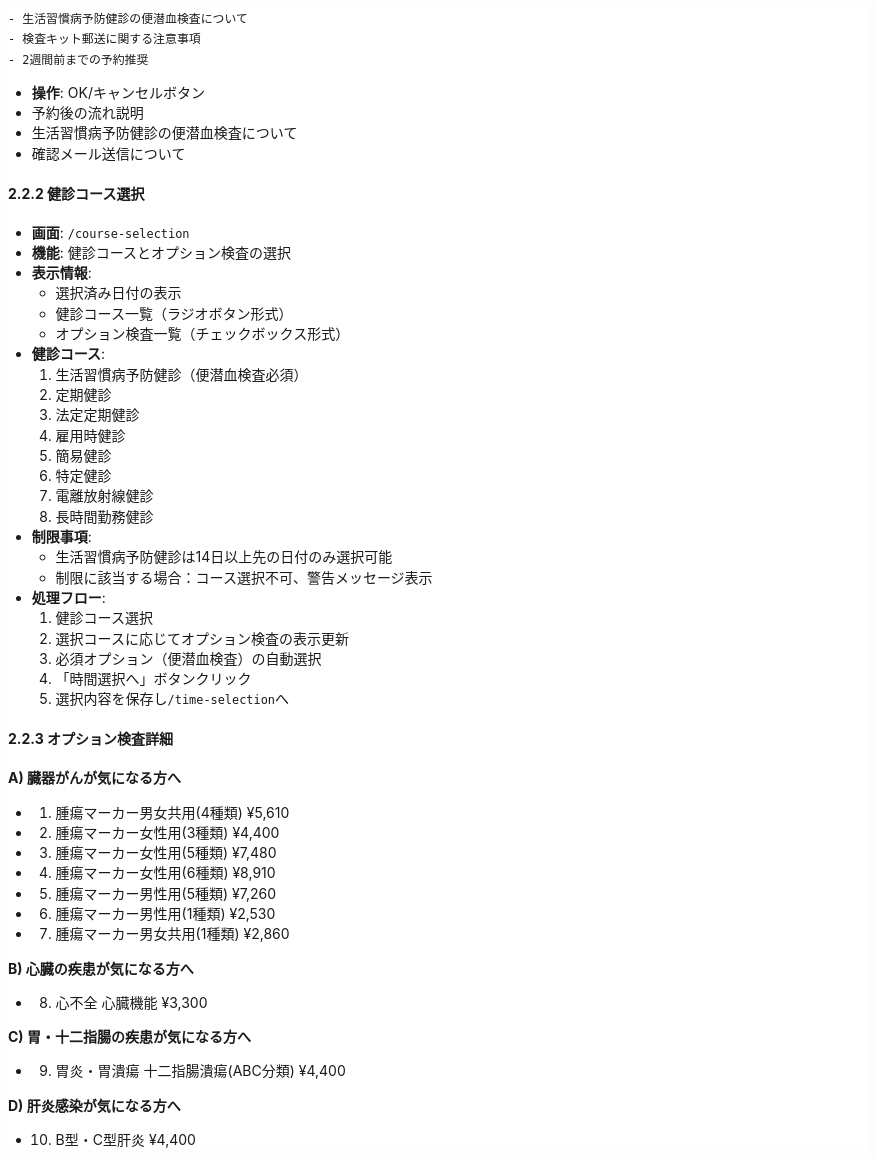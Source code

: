     - 生活習慣病予防健診の便潜血検査について
    - 検査キット郵送に関する注意事項
    - 2週間前までの予約推奨
  - **操作**: OK/キャンセルボタン
  - 予約後の流れ説明
  - 生活習慣病予防健診の便潜血検査について
  - 確認メール送信について

#### 2.2.2 健診コース選択
- **画面**: `/course-selection`
- **機能**: 健診コースとオプション検査の選択
- **表示情報**:
  - 選択済み日付の表示
  - 健診コース一覧（ラジオボタン形式）
  - オプション検査一覧（チェックボックス形式）
- **健診コース**:
  1. 生活習慣病予防健診（便潜血検査必須）
  2. 定期健診
  3. 法定定期健診
  4. 雇用時健診
  5. 簡易健診
  6. 特定健診
  7. 電離放射線健診
  8. 長時間勤務健診
- **制限事項**:
  - 生活習慣病予防健診は14日以上先の日付のみ選択可能
  - 制限に該当する場合：コース選択不可、警告メッセージ表示
- **処理フロー**:
  1. 健診コース選択
  2. 選択コースに応じてオプション検査の表示更新
  3. 必須オプション（便潜血検査）の自動選択
  4. 「時間選択へ」ボタンクリック
  5. 選択内容を保存し`/time-selection`へ

#### 2.2.3 オプション検査詳細
**A) 臓器がんが気になる方へ**
- 1. 腫瘍マーカー男女共用(4種類) ¥5,610
- 2. 腫瘍マーカー女性用(3種類) ¥4,400
- 3. 腫瘍マーカー女性用(5種類) ¥7,480
- 4. 腫瘍マーカー女性用(6種類) ¥8,910
- 5. 腫瘍マーカー男性用(5種類) ¥7,260
- 6. 腫瘍マーカー男性用(1種類) ¥2,530
- 7. 腫瘍マーカー男女共用(1種類) ¥2,860

**B) 心臓の疾患が気になる方へ**
- 8. 心不全 心臓機能 ¥3,300

**C) 胃・十二指腸の疾患が気になる方へ**
- 9. 胃炎・胃潰瘍 十二指腸潰瘍(ABC分類) ¥4,400

**D) 肝炎感染が気になる方へ**
- 10. B型・C型肝炎 ¥4,400
